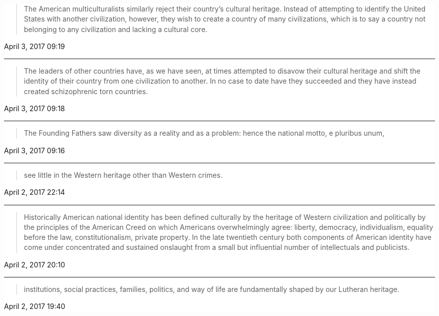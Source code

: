 


> The American multiculturalists similarly reject their country’s cultural heritage. Instead of attempting to identify the United States with another civilization, however, they wish to create a country of many civilizations, which is to say a country not belonging to any civilization and lacking a cultural core.


April 3, 2017 09:19

------------------------------------------------------------------------




> The leaders of other countries have, as we have seen, at times attempted to disavow their cultural heritage and shift the identity of their country from one civilization to another. In no case to date have they succeeded and they have instead created schizophrenic torn countries.


April 3, 2017 09:18

------------------------------------------------------------------------




> The Founding Fathers saw diversity as a reality and as a problem: hence the national motto, e pluribus unum,


April 3, 2017 09:16

------------------------------------------------------------------------




> see little in the Western heritage other than Western crimes.


April 2, 2017 22:14

------------------------------------------------------------------------




> Historically American national identity has been defined culturally by the heritage of Western civilization and politically by the principles of the American Creed on which Americans overwhelmingly agree: liberty, democracy, individualism, equality before the law, constitutionalism, private property. In the late twentieth century both components of American identity have come under concentrated and sustained onslaught from a small but influential number of intellectuals and publicists.


April 2, 2017 20:10

------------------------------------------------------------------------




> institutions, social practices, families, politics, and way of life are fundamentally shaped by our Lutheran heritage.


April 2, 2017 19:40
